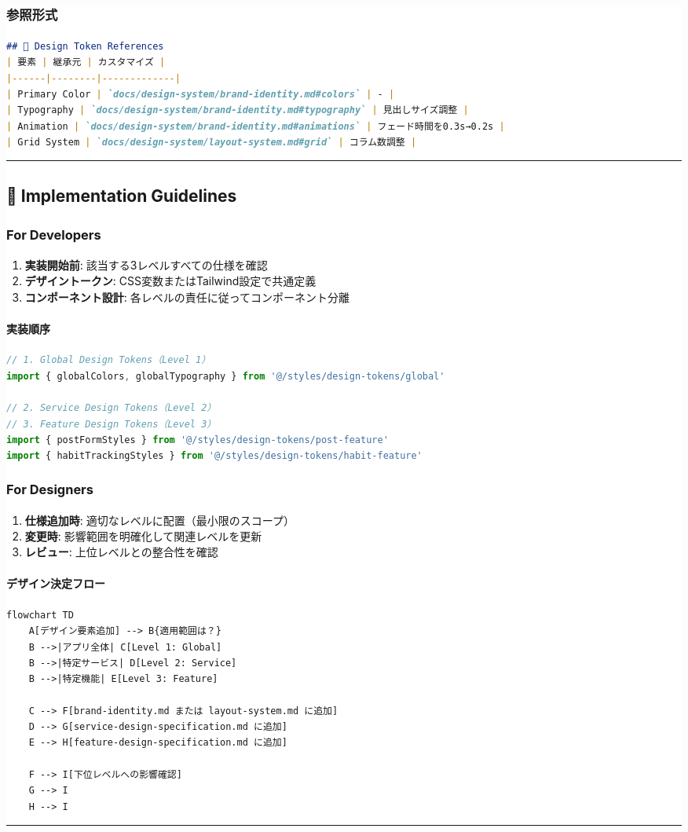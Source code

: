 ### 参照形式
```markdown
## 🔄 Design Token References
| 要素 | 継承元 | カスタマイズ |
|------|--------|-------------|
| Primary Color | `docs/design-system/brand-identity.md#colors` | - |
| Typography | `docs/design-system/brand-identity.md#typography` | 見出しサイズ調整 |
| Animation | `docs/design-system/brand-identity.md#animations` | フェード時間を0.3s→0.2s |
| Grid System | `docs/design-system/layout-system.md#grid` | コラム数調整 |
```

---

## 🎯 Implementation Guidelines

### For Developers
1. **実装開始前**: 該当する3レベルすべての仕様を確認
2. **デザイントークン**: CSS変数またはTailwind設定で共通定義
3. **コンポーネント設計**: 各レベルの責任に従ってコンポーネント分離

#### 実装順序
```typescript
// 1. Global Design Tokens（Level 1）
import { globalColors, globalTypography } from '@/styles/design-tokens/global'

// 2. Service Design Tokens（Level 2）
// 3. Feature Design Tokens（Level 3）
import { postFormStyles } from '@/styles/design-tokens/post-feature'
import { habitTrackingStyles } from '@/styles/design-tokens/habit-feature'
```

### For Designers
1. **仕様追加時**: 適切なレベルに配置（最小限のスコープ）
2. **変更時**: 影響範囲を明確化して関連レベルを更新
3. **レビュー**: 上位レベルとの整合性を確認

#### デザイン決定フロー
```mermaid
flowchart TD
    A[デザイン要素追加] --> B{適用範囲は？}
    B -->|アプリ全体| C[Level 1: Global]
    B -->|特定サービス| D[Level 2: Service]
    B -->|特定機能| E[Level 3: Feature]
    
    C --> F[brand-identity.md または layout-system.md に追加]
    D --> G[service-design-specification.md に追加]
    E --> H[feature-design-specification.md に追加]
    
    F --> I[下位レベルへの影響確認]
    G --> I
    H --> I
```

---